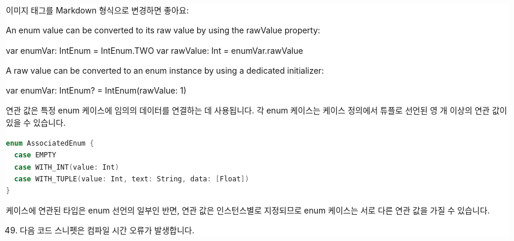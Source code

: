 <ins class="adsbygoogle"
     style="display:block"
     data-ad-client="ca-pub-4877378276818686"
     data-ad-slot="1107185301"
     data-ad-format="auto"
     data-full-width-responsive="true"></ins>

<script>
     (adsbygoogle = window.adsbygoogle || []).push({});
</script>

이미지 태그를 Markdown 형식으로 변경하면 좋아요:

An enum value can be converted to its raw value by using the rawValue property:

var enumVar: IntEnum = IntEnum.TWO
var rawValue: Int = enumVar.rawValue

A raw value can be converted to an enum instance by using a dedicated initializer:

var enumVar: IntEnum? = IntEnum(rawValue: 1)



<ins class="adsbygoogle"
     style="display:block"
     data-ad-client="ca-pub-4877378276818686"
     data-ad-slot="1107185301"
     data-ad-format="auto"
     data-full-width-responsive="true"></ins>

<script>
     (adsbygoogle = window.adsbygoogle || []).push({});
</script>

연관 값은 특정 enum 케이스에 임의의 데이터를 연결하는 데 사용됩니다. 각 enum 케이스는 케이스 정의에서 튜플로 선언된 영 개 이상의 연관 값이 있을 수 있습니다.

```swift
enum AssociatedEnum {
  case EMPTY
  case WITH_INT(value: Int)
  case WITH_TUPLE(value: Int, text: String, data: [Float])
}
```

케이스에 연관된 타입은 enum 선언의 일부인 반면, 연관 값은 인스턴스별로 지정되므로 enum 케이스는 서로 다른 연관 값을 가질 수 있습니다.

49. 다음 코드 스니펫은 컴파일 시간 오류가 발생합니다.



<ins class="adsbygoogle"
     style="display:block"
     data-ad-client="ca-pub-4877378276818686"
     data-ad-slot="1107185301"
     data-ad-format="auto"
     data-full-width-responsive="true"></ins>

<script>
     (adsbygoogle = window.adsbygoogle || []).push({});
</script>
